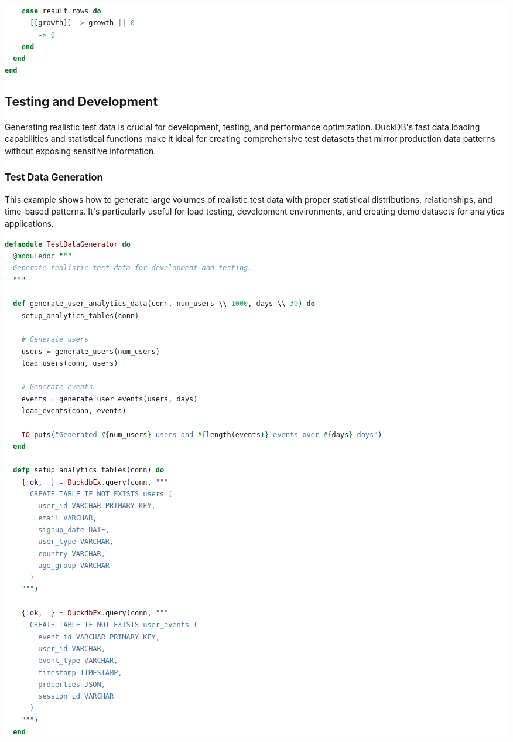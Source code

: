 ```elixir
    case result.rows do
      [[growth]] -> growth || 0
      _ -> 0
    end
  end
end
```

## Testing and Development

Generating realistic test data is crucial for development, testing, and performance optimization. DuckDB's fast data loading capabilities and statistical functions make it ideal for creating comprehensive test datasets that mirror production data patterns without exposing sensitive information.

### Test Data Generation

This example shows how to generate large volumes of realistic test data with proper statistical distributions, relationships, and time-based patterns. It's particularly useful for load testing, development environments, and creating demo datasets for analytics applications.

```elixir
defmodule TestDataGenerator do
  @moduledoc """
  Generate realistic test data for development and testing.
  """

  def generate_user_analytics_data(conn, num_users \\ 1000, days \\ 30) do
    setup_analytics_tables(conn)

    # Generate users
    users = generate_users(num_users)
    load_users(conn, users)

    # Generate events
    events = generate_user_events(users, days)
    load_events(conn, events)

    IO.puts("Generated #{num_users} users and #{length(events)} events over #{days} days")
  end

  defp setup_analytics_tables(conn) do
    {:ok, _} = DuckdbEx.query(conn, """
      CREATE TABLE IF NOT EXISTS users (
        user_id VARCHAR PRIMARY KEY,
        email VARCHAR,
        signup_date DATE,
        user_type VARCHAR,
        country VARCHAR,
        age_group VARCHAR
      )
    """)

    {:ok, _} = DuckdbEx.query(conn, """
      CREATE TABLE IF NOT EXISTS user_events (
        event_id VARCHAR PRIMARY KEY,
        user_id VARCHAR,
        event_type VARCHAR,
        timestamp TIMESTAMP,
        properties JSON,
        session_id VARCHAR
      )
    """)
  end

```